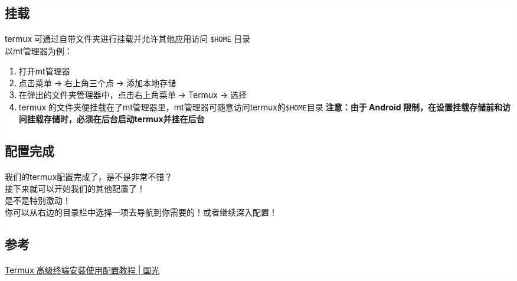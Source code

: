 ## 挂载
termux 可通过自带文件夹进行挂载并允许其他应用访问 `$HOME` 目录  
以mt管理器为例：
 1. 打开mt管理器
 2. 点击菜单 -> 右上角三个点 -> 添加本地存储
 3. 在弹出的文件夹管理器中，点击右上角菜单 -> Termux -> 选择
 4. termux 的文件夹便挂载在了mt管理器里，mt管理器可随意访问termux的`$HOME`目录
**注意：由于 Android 限制，在设置挂载存储前和访问挂载存储时，必须在后台启动termux并挂在后台**
## 配置完成
我们的termux配置完成了，是不是非常不错？  
接下来就可以开始我们的其他配置了！  
是不是特别激动！  
你可以从右边的目录栏中选择一项去导航到你需要的！或者继续深入配置！
## 参考
[Termux 高级终端安装使用配置教程 | 国光](https://www.sqlsec.com/2018/05/termux.html)